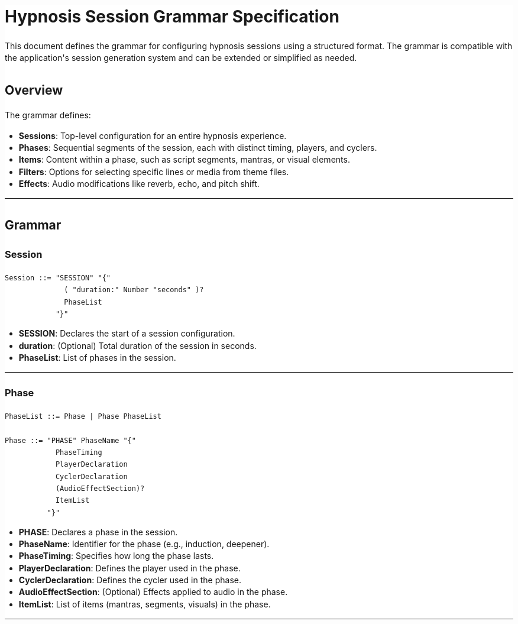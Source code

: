 # Hypnosis Session Grammar Specification

This document defines the grammar for configuring hypnosis sessions using a structured format. The grammar is compatible with the application's session generation system and can be extended or simplified as needed.

## Overview

The grammar defines:
- **Sessions**: Top-level configuration for an entire hypnosis experience.
- **Phases**: Sequential segments of the session, each with distinct timing, players, and cyclers.
- **Items**: Content within a phase, such as script segments, mantras, or visual elements.
- **Filters**: Options for selecting specific lines or media from theme files.
- **Effects**: Audio modifications like reverb, echo, and pitch shift.

---

## Grammar

### Session

```ebnf
Session ::= "SESSION" "{" 
              ( "duration:" Number "seconds" )?
              PhaseList
            "}"
```

- **SESSION**: Declares the start of a session configuration.
- **duration**: (Optional) Total duration of the session in seconds.
- **PhaseList**: List of phases in the session.

---

### Phase

```ebnf
PhaseList ::= Phase | Phase PhaseList

Phase ::= "PHASE" PhaseName "{"
            PhaseTiming
            PlayerDeclaration
            CyclerDeclaration
            (AudioEffectSection)?
            ItemList
          "}"
```

- **PHASE**: Declares a phase in the session.
- **PhaseName**: Identifier for the phase (e.g., induction, deepener).
- **PhaseTiming**: Specifies how long the phase lasts.
- **PlayerDeclaration**: Defines the player used in the phase.
- **CyclerDeclaration**: Defines the cycler used in the phase.
- **AudioEffectSection**: (Optional) Effects applied to audio in the phase.
- **ItemList**: List of items (mantras, segments, visuals) in the phase.

---